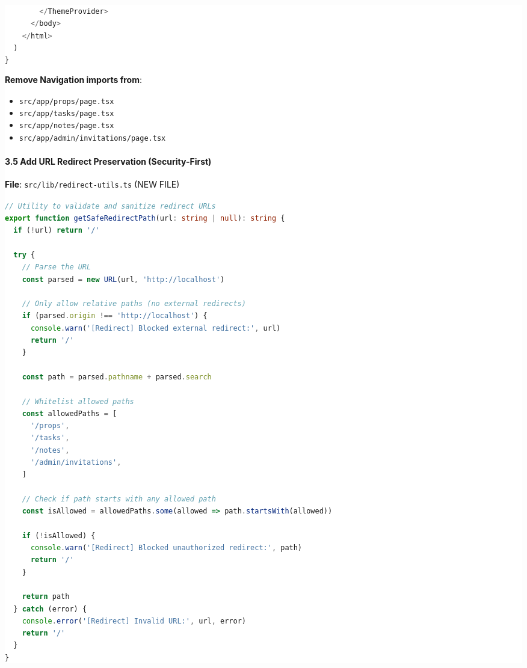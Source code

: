 ```typescript
        </ThemeProvider>
      </body>
    </html>
  )
}
```

**Remove Navigation imports from**:
- `src/app/props/page.tsx`
- `src/app/tasks/page.tsx`
- `src/app/notes/page.tsx`
- `src/app/admin/invitations/page.tsx`

#### 3.5 Add URL Redirect Preservation (Security-First)

**File**: `src/lib/redirect-utils.ts` (NEW FILE)

```typescript
// Utility to validate and sanitize redirect URLs
export function getSafeRedirectPath(url: string | null): string {
  if (!url) return '/'

  try {
    // Parse the URL
    const parsed = new URL(url, 'http://localhost')

    // Only allow relative paths (no external redirects)
    if (parsed.origin !== 'http://localhost') {
      console.warn('[Redirect] Blocked external redirect:', url)
      return '/'
    }

    const path = parsed.pathname + parsed.search

    // Whitelist allowed paths
    const allowedPaths = [
      '/props',
      '/tasks',
      '/notes',
      '/admin/invitations',
    ]

    // Check if path starts with any allowed path
    const isAllowed = allowedPaths.some(allowed => path.startsWith(allowed))

    if (!isAllowed) {
      console.warn('[Redirect] Blocked unauthorized redirect:', path)
      return '/'
    }

    return path
  } catch (error) {
    console.error('[Redirect] Invalid URL:', url, error)
    return '/'
  }
}
```
